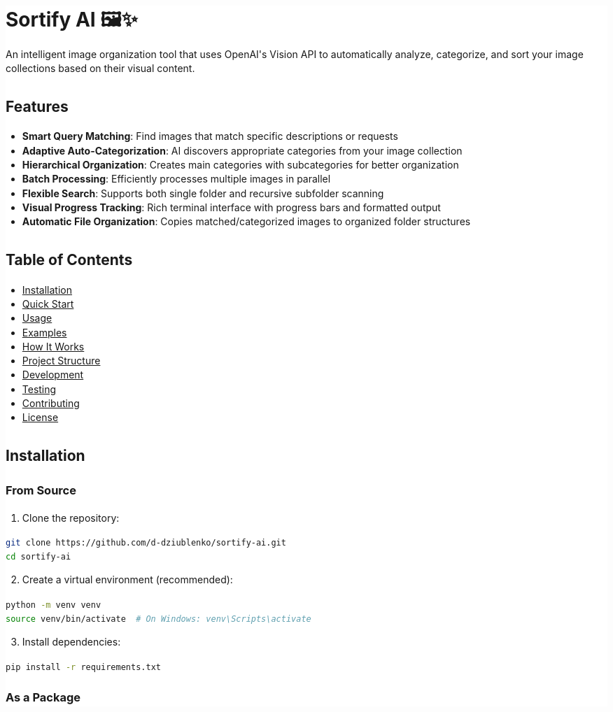 # Sortify AI 🖼️✨

An intelligent image organization tool that uses OpenAI's Vision API to automatically analyze, categorize, and sort your image collections based on their visual content.

## Features

- **Smart Query Matching**: Find images that match specific descriptions or requests
- **Adaptive Auto-Categorization**: AI discovers appropriate categories from your image collection
- **Hierarchical Organization**: Creates main categories with subcategories for better organization
- **Batch Processing**: Efficiently processes multiple images in parallel
- **Flexible Search**: Supports both single folder and recursive subfolder scanning
- **Visual Progress Tracking**: Rich terminal interface with progress bars and formatted output
- **Automatic File Organization**: Copies matched/categorized images to organized folder structures

## Table of Contents

- [Installation](#installation)
- [Quick Start](#quick-start)
- [Usage](#usage)
- [Examples](#examples)
- [How It Works](#how-it-works)
- [Project Structure](#project-structure)
- [Development](#development)
- [Testing](#testing)
- [Contributing](#contributing)
- [License](#license)

## Installation

### From Source

1. Clone the repository:

```bash
git clone https://github.com/d-dziublenko/sortify-ai.git
cd sortify-ai
```

2. Create a virtual environment (recommended):

```bash
python -m venv venv
source venv/bin/activate  # On Windows: venv\Scripts\activate
```

3. Install dependencies:

```bash
pip install -r requirements.txt
```

### As a Package
